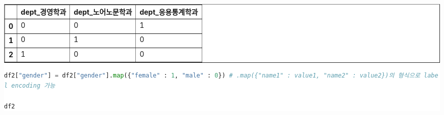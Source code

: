 
<div>
<style scoped>
    .dataframe tbody tr th:only-of-type {
        vertical-align: middle;
    }

    .dataframe tbody tr th {
        vertical-align: top;
    }
    
    .dataframe thead th {
        text-align: right;
    }
</style>
<table border="1" class="dataframe">
  <thead>
    <tr style="text-align: right;">
      <th></th>
      <th>dept_경영학과</th>
      <th>dept_노어노문학과</th>
      <th>dept_응용통계학과</th>
    </tr>
  </thead>
  <tbody>
    <tr>
      <th>0</th>
      <td>0</td>
      <td>0</td>
      <td>1</td>
    </tr>
    <tr>
      <th>1</th>
      <td>0</td>
      <td>1</td>
      <td>0</td>
    </tr>
    <tr>
      <th>2</th>
      <td>1</td>
      <td>0</td>
      <td>0</td>
    </tr>
  </tbody>
</table>
</div>




```python
df2["gender"] = df2["gender"].map({"female" : 1, "male" : 0}) # .map({"name1" : value1, "name2" : value2})의 형식으로 label encoding 가능

df2
```

